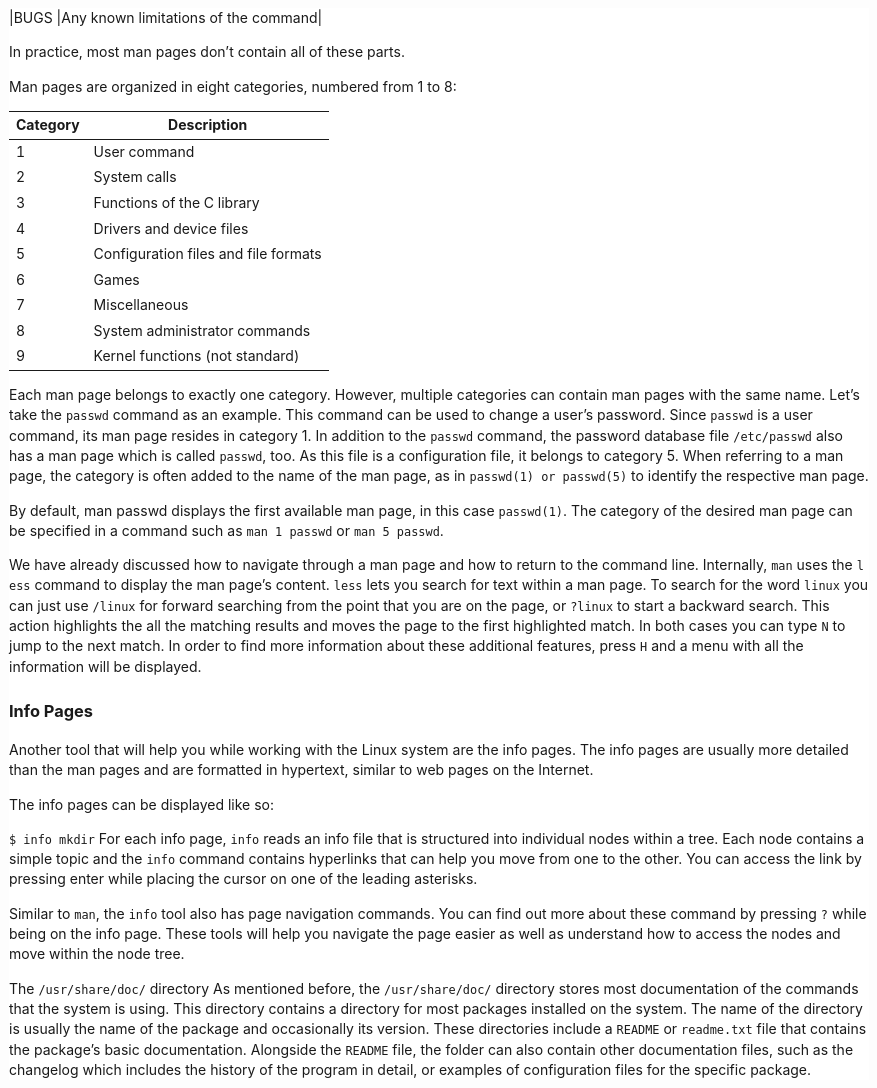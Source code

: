 |BUGS       |Any known limitations of the command|

In practice, most man pages don’t contain all of these parts.

Man pages are organized in eight categories, numbered from 1 to 8:

Category |	Description
---|---
1|User command
2|System calls
3|Functions of the C library
4|Drivers and device files
5|Configuration files and file formats
6|Games
7|Miscellaneous
8|System administrator commands
9|Kernel functions (not standard)

Each man page belongs to exactly one category. However, multiple categories can contain man pages with the same name. Let’s take the `passwd` command as an example. This command can be used to change a user’s password. Since `passwd` is a user command, its man page resides in category 1. In addition to the `passwd` command, the password database file `/etc/passwd` also has a man page which is called `passwd`, too. As this file is a configuration file, it belongs to category 5. When referring to a man page, the category is often added to the name of the man page, as in `passwd(1) or passwd(5)` to identify the respective man page.

By default, man passwd displays the first available man page, in this case `passwd(1)`. The category of the desired man page can be specified in a command such as `man 1 passwd` or `man 5 passwd`.

We have already discussed how to navigate through a man page and how to return to the command line. Internally, `man` uses the `less` command to display the man page’s content. `less` lets you search for text within a man page. To search for the word `linux` you can just use `/linux` for forward searching from the point that you are on the page, or `?linux` to start a backward search. This action highlights the all the matching results and moves the page to the first highlighted match. In both cases you can type `N` to jump to the next match. In order to find more information about these additional features, press `H` and a menu with all the information will be displayed.

### Info Pages
Another tool that will help you while working with the Linux system are the info pages. The info pages are usually more detailed than the man pages and are formatted in hypertext, similar to web pages on the Internet.

The info pages can be displayed like so:

`$ info mkdir`
For each info page, `info` reads an info file that is structured into individual nodes within a tree. Each node contains a simple topic and the `info` command contains hyperlinks that can help you move from one to the other. You can access the link by pressing enter while placing the cursor on one of the leading asterisks.

Similar to `man`, the `info` tool also has page navigation commands. You can find out more about these command by pressing `?` while being on the info page. These tools will help you navigate the page easier as well as understand how to access the nodes and move within the node tree.

The `/usr/share/doc/` directory
As mentioned before, the `/usr/share/doc/` directory stores most documentation of the commands that the system is using. This directory contains a directory for most packages installed on the system. The name of the directory is usually the name of the package and occasionally its version. These directories include a `README` or `readme.txt` file that contains the package’s basic documentation. Alongside the `README` file, the folder can also contain other documentation files, such as the changelog which includes the history of the program in detail, or examples of configuration files for the specific package.
